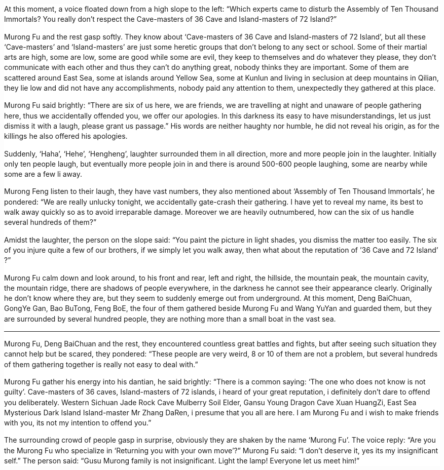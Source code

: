 At this moment, a voice floated down from a high slope to the left: “Which experts came to disturb the Assembly of Ten Thousand Immortals? You really don’t respect the Cave-masters of 36 Cave and Island-masters of 72 Island?”

Murong Fu and the rest gasp softly. They know about ‘Cave-masters of 36 Cave and Island-masters of 72 Island’, but all these ‘Cave-masters’ and ‘Island-masters’ are just some heretic groups that don’t belong to any sect or school. Some of their martial arts are high, some are low, some are good while some are evil, they keep to themselves and do whatever they please, they don’t communicate with each other and thus they can’t do anything great, nobody thinks they are important. Some of them are scattered around East Sea, some at islands around Yellow Sea, some at Kunlun and living in seclusion at deep mountains in Qilian, they lie low and did not have any accomplishments, nobody paid any attention to them, unexpectedly they gathered at this place.

Murong Fu said brightly: “There are six of us here, we are friends, we are travelling at night and unaware of people gathering here, thus we accidentally offended you, we offer our apologies. In this darkness its easy to have misunderstandings, let us just dismiss it with a laugh, please grant us passage.” His words are neither haughty nor humble, he did not reveal his origin, as for the killings he also offered his apologies.

Suddenly, ‘Haha’, ‘Hehe’, ‘Hengheng’, laughter surrounded them in all direction, more and more people join in the laughter. Initially only ten people laugh, but eventually more people join in and there is around 500-600 people laughing, some are nearby while some are a few li away.

Murong Feng listen to their laugh, they have vast numbers, they also mentioned about ‘Assembly of Ten Thousand Immortals’, he pondered: “We are really unlucky tonight, we accidentally gate-crash their gathering. I have yet to reveal my name, its best to walk away quickly so as to avoid irreparable damage. Moreover we are heavily outnumbered, how can the six of us handle several hundreds of them?”

Amidst the laughter, the person on the slope said: “You paint the picture in light shades, you dismiss the matter too easily. The six of you injure quite a few of our brothers, if we simply let you walk away, then what about the reputation of ’36 Cave and 72 Island’ ?”

Murong Fu calm down and look around, to his front and rear, left and right, the hillside, the mountain peak, the mountain cavity, the mountain ridge, there are shadows of people everywhere, in the darkness he cannot see their appearance clearly. Originally he don’t know where they are, but they seem to suddenly emerge out from underground. At this moment, Deng BaiChuan, GongYe Gan, Bao BuTong, Feng BoE, the four of them gathered beside Murong Fu and Wang YuYan and guarded them, but they are surrounded by several hundred people, they are nothing more than a small boat in the vast sea.

********

Murong Fu, Deng BaiChuan and the rest, they encountered countless great battles and fights, but after seeing such situation they cannot help but be scared, they pondered: “These people are very weird, 8 or 10 of them are not a problem, but several hundreds of them gathering together is really not easy to deal with.”

Murong Fu gather his energy into his dantian, he said brightly: “There is a common saying: ‘The one who does not know is not guilty’. Cave-masters of 36 caves, Island-masters of 72 islands, i heard of your great reputation, i definitely don’t dare to offend you deliberately. Western Sichuan Jade Rock Cave Mulberry Soil Elder, Gansu Young Dragon Cave Xuan HuangZi, East Sea Mysterious Dark Island Island-master Mr Zhang DaRen, i presume that you all are here. I am Murong Fu and i wish to make friends with you, its not my intention to offend you.”

The surrounding crowd of people gasp in surprise, obviously they are shaken by the name ‘Murong Fu’. The voice reply: “Are you the Murong Fu who specialize in ‘Returning you with your own move’?” Murong Fu said: “I don’t deserve it, yes its my insignificant self.” The person said: “Gusu Murong family is not insignificant. Light the lamp! Everyone let us meet him!”
